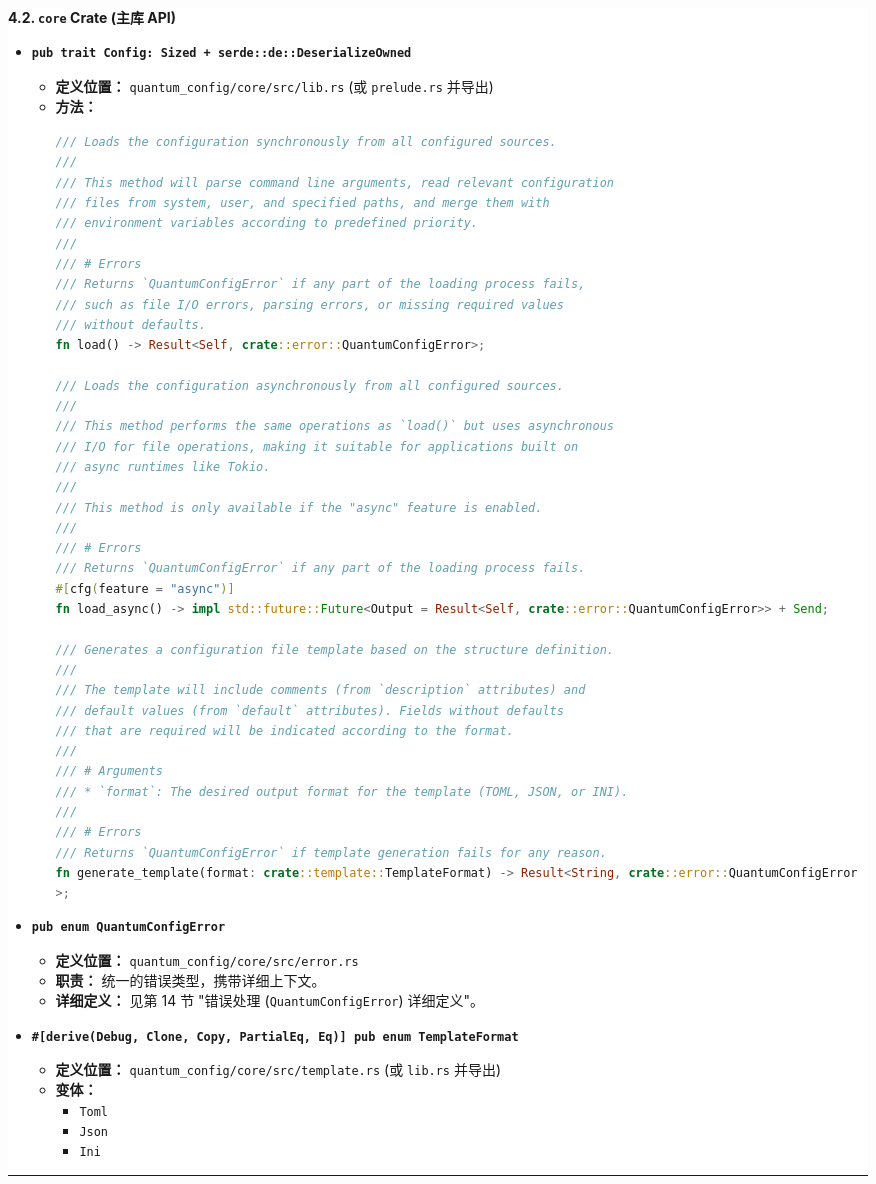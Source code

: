 **4.2. `core` Crate (主库 API)**

*   **`pub trait Config: Sized + serde::de::DeserializeOwned`**
    *   **定义位置：** `quantum_config/core/src/lib.rs` (或 `prelude.rs` 并导出)
    *   **方法：**
        ```rust
        /// Loads the configuration synchronously from all configured sources.
        ///
        /// This method will parse command line arguments, read relevant configuration
        /// files from system, user, and specified paths, and merge them with
        /// environment variables according to predefined priority.
        ///
        /// # Errors
        /// Returns `QuantumConfigError` if any part of the loading process fails,
        /// such as file I/O errors, parsing errors, or missing required values
        /// without defaults.
        fn load() -> Result<Self, crate::error::QuantumConfigError>;
        
        /// Loads the configuration asynchronously from all configured sources.
        ///
        /// This method performs the same operations as `load()` but uses asynchronous
        /// I/O for file operations, making it suitable for applications built on
        /// async runtimes like Tokio.
        ///
        /// This method is only available if the "async" feature is enabled.
        ///
        /// # Errors
        /// Returns `QuantumConfigError` if any part of the loading process fails.
        #[cfg(feature = "async")]
        fn load_async() -> impl std::future::Future<Output = Result<Self, crate::error::QuantumConfigError>> + Send;
        
        /// Generates a configuration file template based on the structure definition.
        ///
        /// The template will include comments (from `description` attributes) and
        /// default values (from `default` attributes). Fields without defaults
        /// that are required will be indicated according to the format.
        ///
        /// # Arguments
        /// * `format`: The desired output format for the template (TOML, JSON, or INI).
        ///
        /// # Errors
        /// Returns `QuantumConfigError` if template generation fails for any reason.
        fn generate_template(format: crate::template::TemplateFormat) -> Result<String, crate::error::QuantumConfigError>;
        ```

*   **`pub enum QuantumConfigError`**
    *   **定义位置：** `quantum_config/core/src/error.rs`
    *   **职责：** 统一的错误类型，携带详细上下文。
    *   **详细定义：** 见第 14 节 "错误处理 (`QuantumConfigError`) 详细定义"。

*   **`#[derive(Debug, Clone, Copy, PartialEq, Eq)] pub enum TemplateFormat`**
    *   **定义位置：** `quantum_config/core/src/template.rs` (或 `lib.rs` 并导出)
    *   **变体：**
        *   `Toml`
        *   `Json`
        *   `Ini`

---